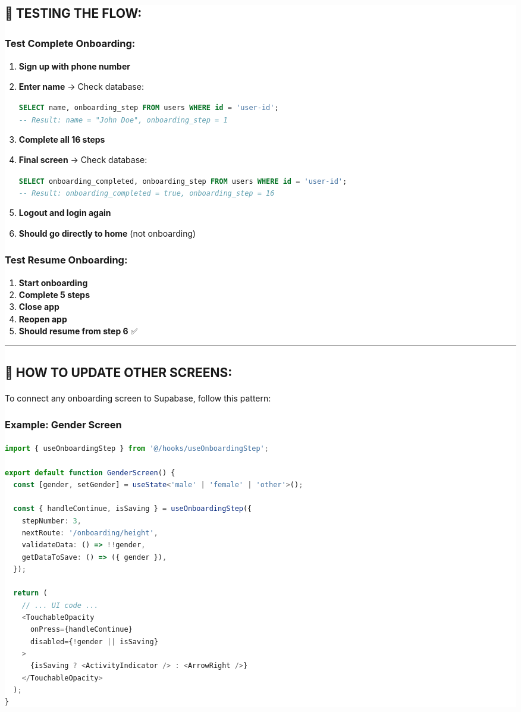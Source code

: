 
## 🧪 **TESTING THE FLOW:**

### **Test Complete Onboarding:**

1. **Sign up with phone number**
2. **Enter name** → Check database:
   ```sql
   SELECT name, onboarding_step FROM users WHERE id = 'user-id';
   -- Result: name = "John Doe", onboarding_step = 1
   ```

3. **Complete all 16 steps**
4. **Final screen** → Check database:
   ```sql
   SELECT onboarding_completed, onboarding_step FROM users WHERE id = 'user-id';
   -- Result: onboarding_completed = true, onboarding_step = 16
   ```

5. **Logout and login again**
6. **Should go directly to home** (not onboarding)

### **Test Resume Onboarding:**

1. **Start onboarding**
2. **Complete 5 steps**
3. **Close app**
4. **Reopen app**
5. **Should resume from step 6** ✅

---

## 📱 **HOW TO UPDATE OTHER SCREENS:**

To connect any onboarding screen to Supabase, follow this pattern:

### **Example: Gender Screen**

```typescript
import { useOnboardingStep } from '@/hooks/useOnboardingStep';

export default function GenderScreen() {
  const [gender, setGender] = useState<'male' | 'female' | 'other'>();

  const { handleContinue, isSaving } = useOnboardingStep({
    stepNumber: 3,
    nextRoute: '/onboarding/height',
    validateData: () => !!gender,
    getDataToSave: () => ({ gender }),
  });

  return (
    // ... UI code ...
    <TouchableOpacity
      onPress={handleContinue}
      disabled={!gender || isSaving}
    >
      {isSaving ? <ActivityIndicator /> : <ArrowRight />}
    </TouchableOpacity>
  );
}
```

